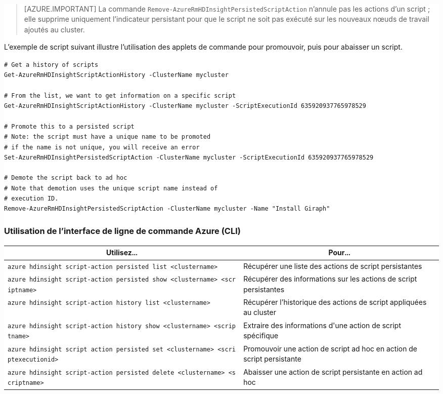 > [AZURE.IMPORTANT] La commande `Remove-AzureRmHDInsightPersistedScriptAction` n’annule pas les actions d’un script ; elle supprime uniquement l’indicateur persistant pour que le script ne soit pas exécuté sur les nouveaux nœuds de travail ajoutés au cluster.

L’exemple de script suivant illustre l’utilisation des applets de commande pour promouvoir, puis pour abaisser un script.

    # Get a history of scripts
    Get-AzureRmHDInsightScriptActionHistory -ClusterName mycluster

    # From the list, we want to get information on a specific script
    Get-AzureRmHDInsightScriptActionHistory -ClusterName mycluster -ScriptExecutionId 635920937765978529

    # Promote this to a persisted script
    # Note: the script must have a unique name to be promoted
    # if the name is not unique, you will receive an error
    Set-AzureRmHDInsightPersistedScriptAction -ClusterName mycluster -ScriptExecutionId 635920937765978529

    # Demote the script back to ad hoc
    # Note that demotion uses the unique script name instead of
    # execution ID.
    Remove-AzureRmHDInsightPersistedScriptAction -ClusterName mycluster -Name "Install Giraph"

### Utilisation de l’interface de ligne de commande Azure (CLI)

| Utilisez... | Pour... |
| ----- | ----- |
| `azure hdinsight script-action persisted list <clustername>` | Récupérer une liste des actions de script persistantes |
| `azure hdinsight script-action persisted show <clustername> <scriptname>` | Récupérer des informations sur les actions de script persistantes |
| `azure hdinsight script-action history list <clustername>` | Récupérer l’historique des actions de script appliquées au cluster |
| `azure hdinsight script-action history show <clustername> <scriptname>` | Extraire des informations d'une action de script spécifique |
| `azure hdinsight script action persisted set <clustername> <scriptexecutionid>` | Promouvoir une action de script ad hoc en action de script persistante |
| `azure hdinsight script-action persisted delete <clustername> <scriptname>` | Abaisser une action de script persistante en action ad hoc |


[img-hdi-cluster-states]: ./media/hdinsight-hadoop-customize-cluster-linux/HDI-Cluster-state.png "Procédure de création d’un cluster"